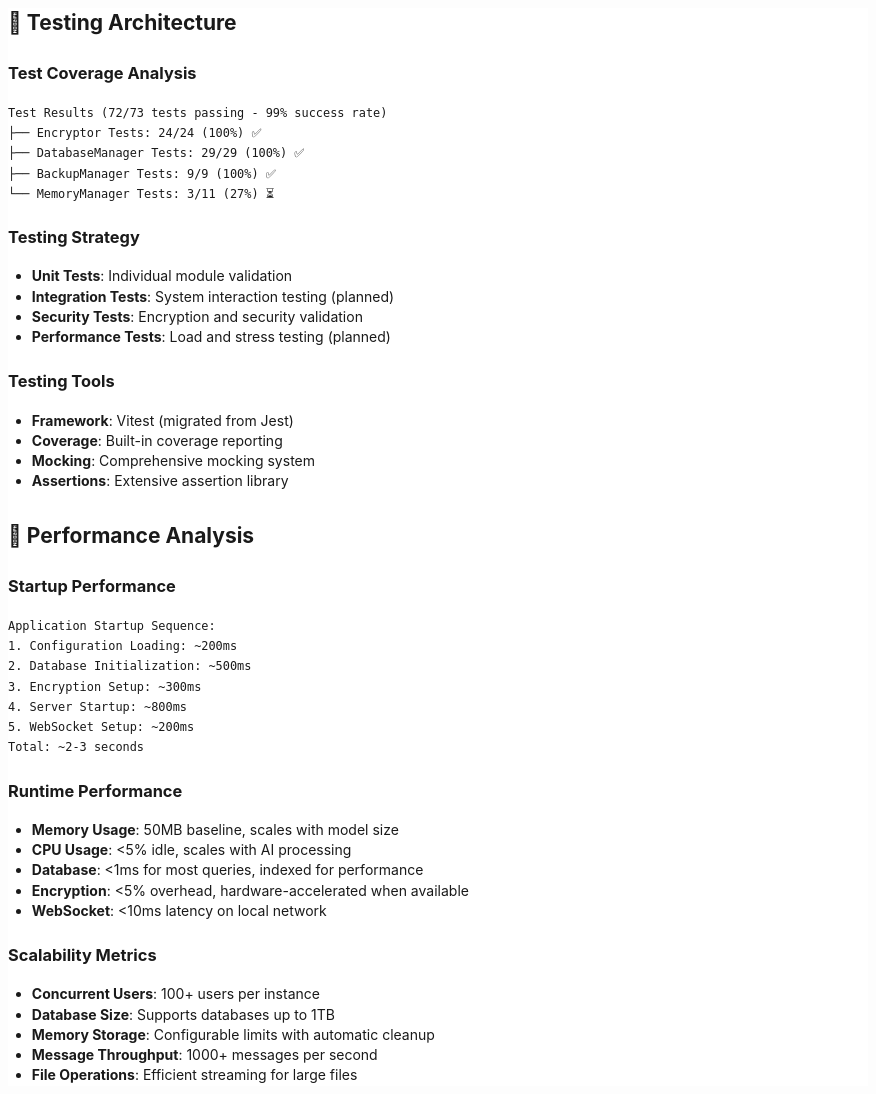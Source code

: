## 🧪 Testing Architecture

### **Test Coverage Analysis**
```
Test Results (72/73 tests passing - 99% success rate)
├── Encryptor Tests: 24/24 (100%) ✅
├── DatabaseManager Tests: 29/29 (100%) ✅
├── BackupManager Tests: 9/9 (100%) ✅
└── MemoryManager Tests: 3/11 (27%) ⏳
```

### **Testing Strategy**
- **Unit Tests**: Individual module validation
- **Integration Tests**: System interaction testing (planned)
- **Security Tests**: Encryption and security validation
- **Performance Tests**: Load and stress testing (planned)

### **Testing Tools**
- **Framework**: Vitest (migrated from Jest)
- **Coverage**: Built-in coverage reporting
- **Mocking**: Comprehensive mocking system
- **Assertions**: Extensive assertion library

## 🚀 Performance Analysis

### **Startup Performance**
```
Application Startup Sequence:
1. Configuration Loading: ~200ms
2. Database Initialization: ~500ms
3. Encryption Setup: ~300ms
4. Server Startup: ~800ms
5. WebSocket Setup: ~200ms
Total: ~2-3 seconds
```

### **Runtime Performance**
- **Memory Usage**: 50MB baseline, scales with model size
- **CPU Usage**: <5% idle, scales with AI processing
- **Database**: <1ms for most queries, indexed for performance
- **Encryption**: <5% overhead, hardware-accelerated when available
- **WebSocket**: <10ms latency on local network

### **Scalability Metrics**
- **Concurrent Users**: 100+ users per instance
- **Database Size**: Supports databases up to 1TB
- **Memory Storage**: Configurable limits with automatic cleanup
- **Message Throughput**: 1000+ messages per second
- **File Operations**: Efficient streaming for large files
